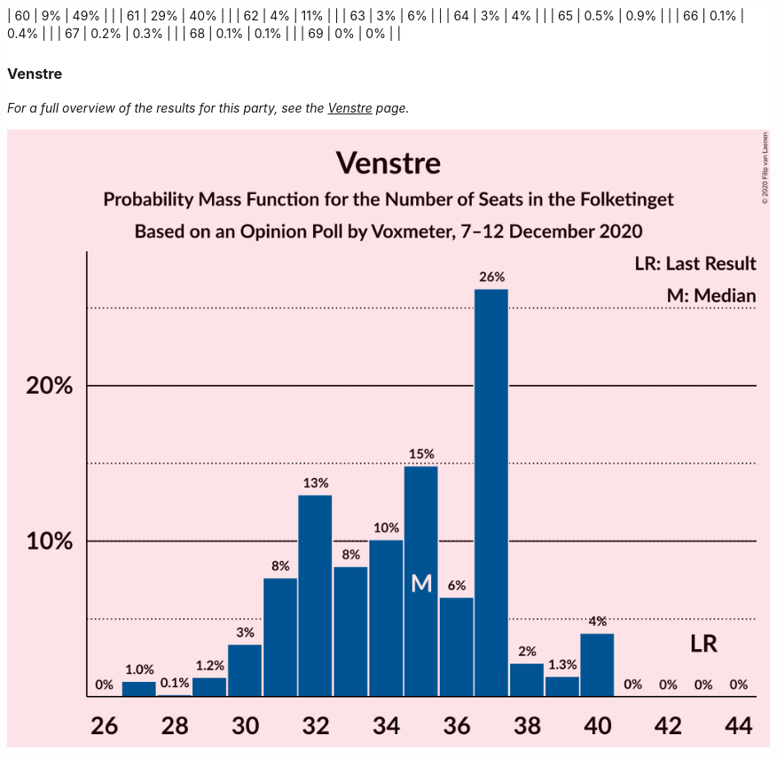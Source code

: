 | 60 | 9% | 49% |  |
| 61 | 29% | 40% |  |
| 62 | 4% | 11% |  |
| 63 | 3% | 6% |  |
| 64 | 3% | 4% |  |
| 65 | 0.5% | 0.9% |  |
| 66 | 0.1% | 0.4% |  |
| 67 | 0.2% | 0.3% |  |
| 68 | 0.1% | 0.1% |  |
| 69 | 0% | 0% |  |

### Venstre

*For a full overview of the results for this party, see the [Venstre](party-venstre.html) page.*

![Graph with seats probability mass function not yet produced](2020-12-12-Voxmeter-seats-pmf-venstre.png "Seats Probability Mass Function")
